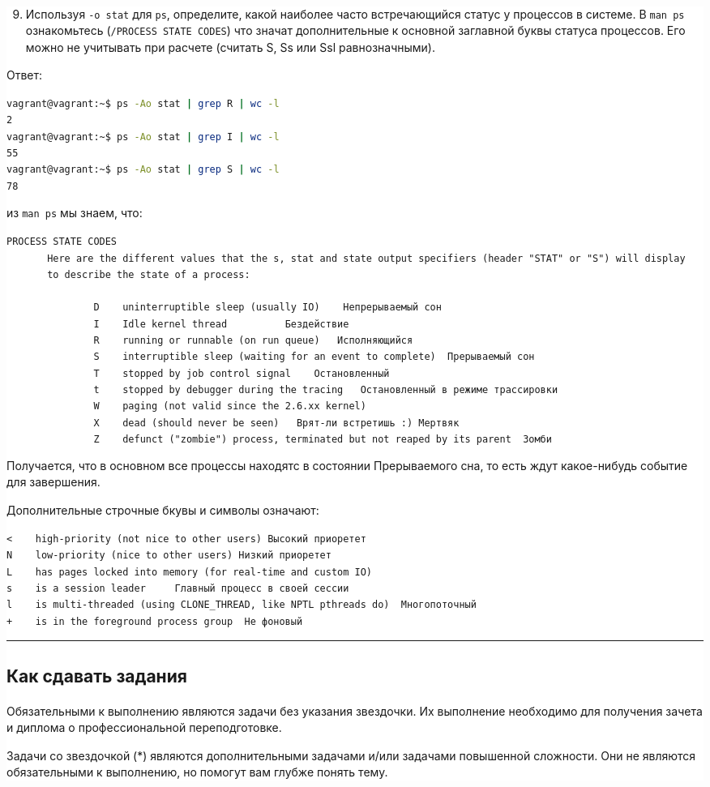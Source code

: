 9. Используя `-o stat` для `ps`, определите, какой наиболее часто встречающийся статус у процессов в системе. В `man ps` ознакомьтесь (`/PROCESS STATE CODES`) что значат дополнительные к основной заглавной буквы статуса процессов. Его можно не учитывать при расчете (считать S, Ss или Ssl равнозначными).

Ответ: 

```bash
vagrant@vagrant:~$ ps -Ao stat | grep R | wc -l
2
vagrant@vagrant:~$ ps -Ao stat | grep I | wc -l
55
vagrant@vagrant:~$ ps -Ao stat | grep S | wc -l
78
```

из `man ps` мы знаем, что:
```
PROCESS STATE CODES
       Here are the different values that the s, stat and state output specifiers (header "STAT" or "S") will display
       to describe the state of a process:

               D    uninterruptible sleep (usually IO)    Непрерываемый сон
               I    Idle kernel thread          Бездействие
               R    running or runnable (on run queue)   Исполняющийся
               S    interruptible sleep (waiting for an event to complete)  Прерываемый сон
               T    stopped by job control signal    Остановленный 
               t    stopped by debugger during the tracing   Остановленный в режиме трассировки
               W    paging (not valid since the 2.6.xx kernel)    
               X    dead (should never be seen)   Врят-ли встретишь :) Мертвяк
               Z    defunct ("zombie") process, terminated but not reaped by its parent  Зомби
```
Получается, что в основном все процессы находятс в состоянии Прерываемого сна, то есть ждут какое-нибудь событие для завершения.

Дополнительные строчные бкувы и символы означают:

```
<    high-priority (not nice to other users) Высокий приоретет
N    low-priority (nice to other users) Низкий приоретет
L    has pages locked into memory (for real-time and custom IO)
s    is a session leader     Главный процесс в своей сессии
l    is multi-threaded (using CLONE_THREAD, like NPTL pthreads do)  Многопоточный
+    is in the foreground process group  Не фоновый
```

 ---

## Как сдавать задания

Обязательными к выполнению являются задачи без указания звездочки. Их выполнение необходимо для получения зачета и диплома о профессиональной переподготовке.

Задачи со звездочкой (*) являются дополнительными задачами и/или задачами повышенной сложности. Они не являются обязательными к выполнению, но помогут вам глубже понять тему.
